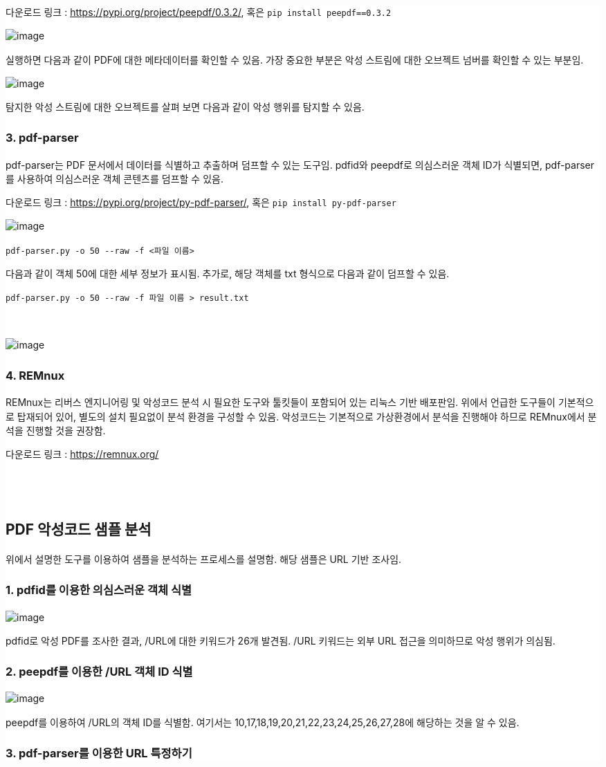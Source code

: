 다운로드 링크 : https://pypi.org/project/peepdf/0.3.2/, 혹은 `pip install peepdf==0.3.2`

![image](https://github.com/ICTIS-Cert-System-Project/ICTIS-Cert-System/assets/18510716/6c09adcc-79c2-4ee4-a8b5-d07afa753a91)

실행하면 다음과 같이 PDF에 대한 메타데이터를 확인할 수 있음. 가장 중요한 부분은 악성 스트림에 대한 오브젝트 넘버를 확인할 수 있는 부분임.

![image](https://github.com/ICTIS-Cert-System-Project/ICTIS-Cert-System/assets/18510716/34254108-aa8b-4d6f-acad-ac87ea1d35e0)

탐지한 악성 스트림에 대한 오브젝트를 살펴 보면 다음과 같이 악성 행위를 탐지할 수 있음.

### 3. pdf-parser

pdf-parser는 PDF 문서에서 데이터를 식별하고 추출하며 덤프할 수 있는 도구임. pdfid와 peepdf로 의심스러운 객체 ID가 식별되면, pdf-parser를 사용하여 의심스러운 객체 콘텐츠를 덤프할 수 있음.

다운로드 링크 : https://pypi.org/project/py-pdf-parser/, 혹은 `pip install py-pdf-parser`

![image](https://github.com/ICTIS-Cert-System-Project/ICTIS-Cert-System/assets/18510716/f792f868-bd5a-43d8-88ec-0094f7fd50de)

`pdf-parser.py -o 50 --raw -f <파일 이름>`

다음과 같이 객체 50에 대한 세부 정보가 표시됨. 추가로, 해당 객체를 txt 형식으로 다음과 같이 덤프할 수 있음.

`pdf-parser.py -o 50 --raw -f 파일 이름 > result.txt`

<br>

![image](https://github.com/ICTIS-Cert-System-Project/ICTIS-Cert-System/assets/18510716/e3df216d-2dae-48ae-a5c6-335e6786a306)

### 4. REMnux

REMnux는 리버스 엔지니어링 및 악성코드 분석 시 필요한 도구와 툴킷들이 포함되어 있는 리눅스 기반 배포판임. 위에서 언급한 도구들이 기본적으로 탑재되어 있어, 별도의 설치 필요없이 분석 환경을 구성할 수 있음. 악성코드는 기본적으로 가상환경에서 분석을 진행해야 하므로 REMnux에서 분석을 진행할 것을 권장함.

다운로드 링크 : https://remnux.org/

<br>
<br>

##  PDF 악성코드 샘플 분석
위에서 설명한 도구를 이용하여 샘플을 분석하는 프로세스를 설명함. 해당 샘플은 URL 기반 조사임.

### 1. pdfid를 이용한 의심스러운 객체 식별

![image](https://github.com/ICTIS-Cert-System-Project/ICTIS-Cert-System/assets/18510716/61167d9a-f3b8-44bc-930e-4b607b426585)

pdfid로 악성 PDF를 조사한 결과, /URL에 대한 키워드가 26개 발견됨. /URL 키워드는 외부 URL 접근을 의미하므로 악성 행위가 의심됨.

### 2. peepdf를 이용한 /URL 객체 ID 식별

![image](https://github.com/ICTIS-Cert-System-Project/ICTIS-Cert-System/assets/18510716/9d7925c9-38bd-4ec9-ac90-0e64424788fc)

peepdf를 이용하여 /URL의 객체 ID를 식별함. 여기서는 10,17,18,19,20,21,22,23,24,25,26,27,28에 해당하는 것을 알 수 있음.

### 3. pdf-parser를 이용한 URL 특정하기
